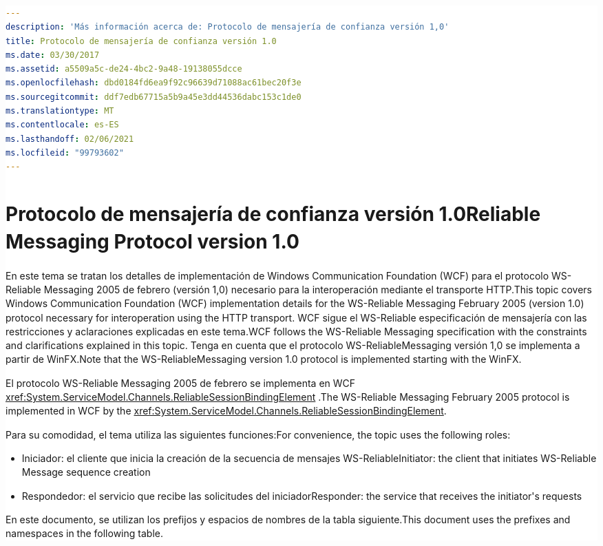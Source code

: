 ```yaml
---
description: 'Más información acerca de: Protocolo de mensajería de confianza versión 1,0'
title: Protocolo de mensajería de confianza versión 1.0
ms.date: 03/30/2017
ms.assetid: a5509a5c-de24-4bc2-9a48-19138055dcce
ms.openlocfilehash: dbd0184fd6ea9f92c96639d71088ac61bec20f3e
ms.sourcegitcommit: ddf7edb67715a5b9a45e3dd44536dabc153c1de0
ms.translationtype: MT
ms.contentlocale: es-ES
ms.lasthandoff: 02/06/2021
ms.locfileid: "99793602"
---
```

# <a name="reliable-messaging-protocol-version-10"></a><span data-ttu-id="cbef4-103">Protocolo de mensajería de confianza versión 1.0</span><span class="sxs-lookup"><span data-stu-id="cbef4-103">Reliable Messaging Protocol version 1.0</span></span>

<span data-ttu-id="cbef4-104">En este tema se tratan los detalles de implementación de Windows Communication Foundation (WCF) para el protocolo WS-Reliable Messaging 2005 de febrero (versión 1,0) necesario para la interoperación mediante el transporte HTTP.</span><span class="sxs-lookup"><span data-stu-id="cbef4-104">This topic covers Windows Communication Foundation (WCF) implementation details for the WS-Reliable Messaging February 2005 (version 1.0) protocol necessary for interoperation using the HTTP transport.</span></span> <span data-ttu-id="cbef4-105">WCF sigue el WS-Reliable especificación de mensajería con las restricciones y aclaraciones explicadas en este tema.</span><span class="sxs-lookup"><span data-stu-id="cbef4-105">WCF follows the WS-Reliable Messaging specification with the constraints and clarifications explained in this topic.</span></span> <span data-ttu-id="cbef4-106">Tenga en cuenta que el protocolo WS-ReliableMessaging versión 1,0 se implementa a partir de WinFX.</span><span class="sxs-lookup"><span data-stu-id="cbef4-106">Note that the WS-ReliableMessaging version 1.0 protocol is implemented starting with the WinFX.</span></span>

<span data-ttu-id="cbef4-107">El protocolo WS-Reliable Messaging 2005 de febrero se implementa en WCF <xref:System.ServiceModel.Channels.ReliableSessionBindingElement> .</span><span class="sxs-lookup"><span data-stu-id="cbef4-107">The WS-Reliable Messaging February 2005 protocol is implemented in WCF by the <xref:System.ServiceModel.Channels.ReliableSessionBindingElement>.</span></span>

<span data-ttu-id="cbef4-108">Para su comodidad, el tema utiliza las siguientes funciones:</span><span class="sxs-lookup"><span data-stu-id="cbef4-108">For convenience, the topic uses the following roles:</span></span>

- <span data-ttu-id="cbef4-109">Iniciador: el cliente que inicia la creación de la secuencia de mensajes WS-Reliable</span><span class="sxs-lookup"><span data-stu-id="cbef4-109">Initiator: the client that initiates WS-Reliable Message sequence creation</span></span>

- <span data-ttu-id="cbef4-110">Respondedor: el servicio que recibe las solicitudes del iniciador</span><span class="sxs-lookup"><span data-stu-id="cbef4-110">Responder: the service that receives the initiator's requests</span></span>

<span data-ttu-id="cbef4-111">En este documento, se utilizan los prefijos y espacios de nombres de la tabla siguiente.</span><span class="sxs-lookup"><span data-stu-id="cbef4-111">This document uses the prefixes and namespaces in the following table.</span></span>
